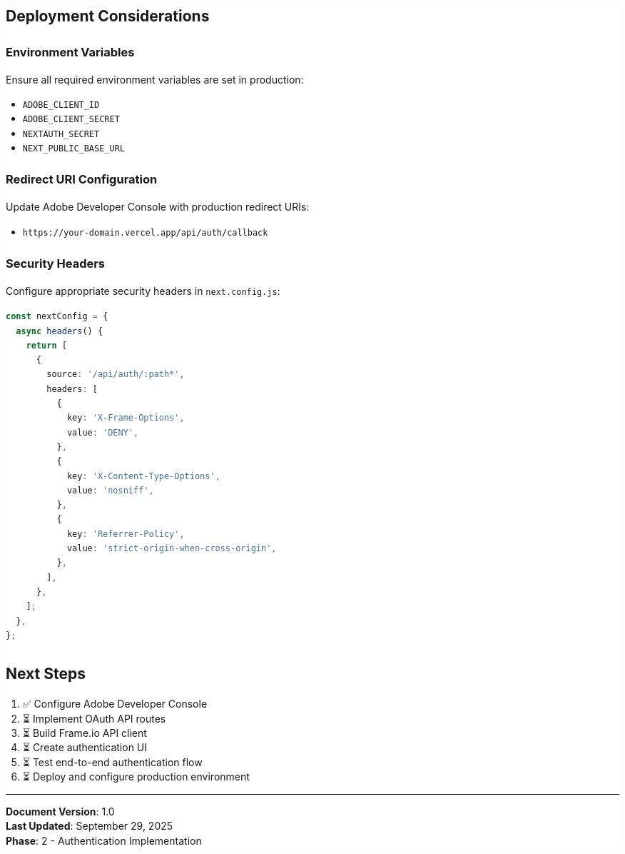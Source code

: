 ## Deployment Considerations

### Environment Variables
Ensure all required environment variables are set in production:
- `ADOBE_CLIENT_ID`
- `ADOBE_CLIENT_SECRET`
- `NEXTAUTH_SECRET`
- `NEXT_PUBLIC_BASE_URL`

### Redirect URI Configuration
Update Adobe Developer Console with production redirect URIs:
- `https://your-domain.vercel.app/api/auth/callback`

### Security Headers
Configure appropriate security headers in `next.config.js`:
```typescript
const nextConfig = {
  async headers() {
    return [
      {
        source: '/api/auth/:path*',
        headers: [
          {
            key: 'X-Frame-Options',
            value: 'DENY',
          },
          {
            key: 'X-Content-Type-Options',
            value: 'nosniff',
          },
          {
            key: 'Referrer-Policy',
            value: 'strict-origin-when-cross-origin',
          },
        ],
      },
    ];
  },
};
```

## Next Steps

1. ✅ Configure Adobe Developer Console
2. ⏳ Implement OAuth API routes
3. ⏳ Build Frame.io API client
4. ⏳ Create authentication UI
5. ⏳ Test end-to-end authentication flow
6. ⏳ Deploy and configure production environment

---

**Document Version**: 1.0  
**Last Updated**: September 29, 2025  
**Phase**: 2 - Authentication Implementation
